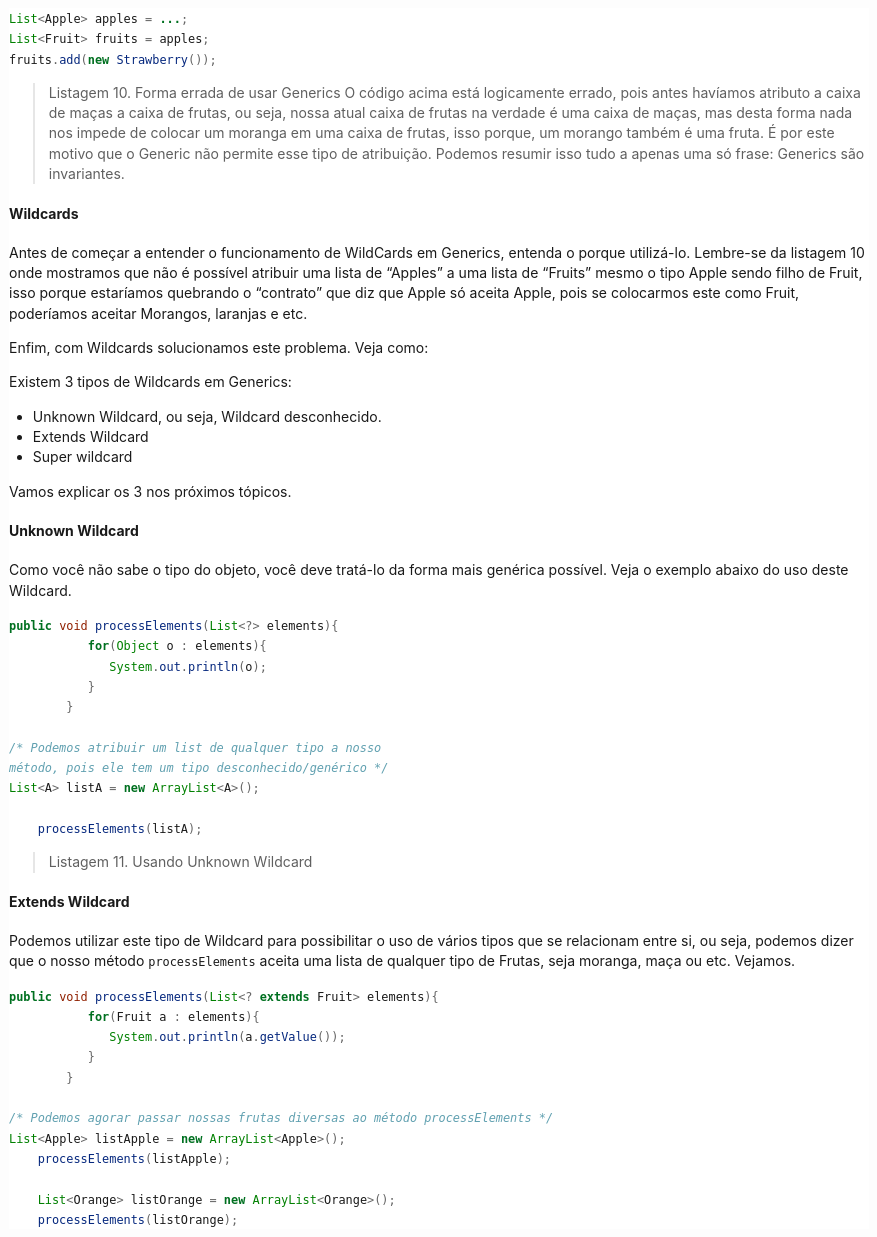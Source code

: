 ```java
List<Apple> apples = ...;
List<Fruit> fruits = apples;
fruits.add(new Strawberry());
```
> Listagem 10. Forma errada de usar Generics
O código acima está logicamente errado, pois antes havíamos atributo a caixa de maças a caixa de frutas, ou seja, nossa atual caixa de frutas na verdade é uma caixa de maças, mas desta forma nada nos impede de colocar um moranga em uma caixa de frutas, isso porque, um morango também é uma fruta. É por este motivo que o Generic não permite esse tipo de atribuição. Podemos resumir isso tudo a apenas uma só frase: Generics são invariantes.

#### **Wildcards**
Antes de começar a entender o funcionamento de WildCards em Generics, entenda o porque utilizá-lo. Lembre-se da listagem 10 onde mostramos que não é possível atribuir uma lista de “Apples” a uma lista de “Fruits” mesmo o tipo Apple sendo filho de Fruit, isso porque estaríamos quebrando o “contrato” que diz que Apple só aceita Apple, pois se colocarmos este como Fruit, poderíamos aceitar Morangos, laranjas e etc.

Enfim, com Wildcards solucionamos este problema. Veja como:

Existem 3 tipos de Wildcards em Generics:

* Unknown Wildcard, ou seja, Wildcard desconhecido.
* Extends Wildcard
* Super wildcard
  
Vamos explicar os 3 nos próximos tópicos.

#### **Unknown Wildcard**
Como você não sabe o tipo do objeto, você deve tratá-lo da forma mais genérica possível. Veja o exemplo abaixo do uso deste Wildcard.

```java
public void processElements(List<?> elements){
           for(Object o : elements){
              System.out.println(o);
           }
        }

/* Podemos atribuir um list de qualquer tipo a nosso
método, pois ele tem um tipo desconhecido/genérico */
List<A> listA = new ArrayList<A>();

    processElements(listA);
```
> Listagem 11. Usando Unknown Wildcard

#### **Extends Wildcard**
Podemos utilizar este tipo de Wildcard para possibilitar o uso de vários tipos que se relacionam entre si, ou seja, podemos dizer que o nosso método `processElements` aceita uma lista de qualquer tipo de Frutas, seja moranga, maça ou etc. Vejamos.

```java
public void processElements(List<? extends Fruit> elements){
           for(Fruit a : elements){
              System.out.println(a.getValue());
           }
        }

/* Podemos agorar passar nossas frutas diversas ao método processElements */
List<Apple> listApple = new ArrayList<Apple>();
    processElements(listApple);

    List<Orange> listOrange = new ArrayList<Orange>();
    processElements(listOrange);

```